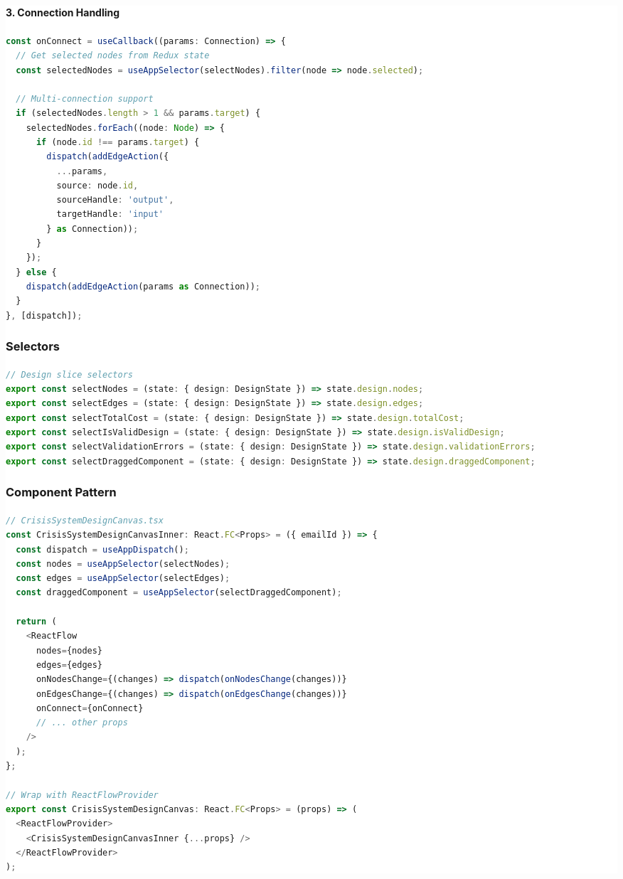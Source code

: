 #### 3. Connection Handling
```typescript
const onConnect = useCallback((params: Connection) => {
  // Get selected nodes from Redux state
  const selectedNodes = useAppSelector(selectNodes).filter(node => node.selected);
  
  // Multi-connection support
  if (selectedNodes.length > 1 && params.target) {
    selectedNodes.forEach((node: Node) => {
      if (node.id !== params.target) {
        dispatch(addEdgeAction({
          ...params,
          source: node.id,
          sourceHandle: 'output',
          targetHandle: 'input'
        } as Connection));
      }
    });
  } else {
    dispatch(addEdgeAction(params as Connection));
  }
}, [dispatch]);
```

### Selectors
```typescript
// Design slice selectors
export const selectNodes = (state: { design: DesignState }) => state.design.nodes;
export const selectEdges = (state: { design: DesignState }) => state.design.edges;
export const selectTotalCost = (state: { design: DesignState }) => state.design.totalCost;
export const selectIsValidDesign = (state: { design: DesignState }) => state.design.isValidDesign;
export const selectValidationErrors = (state: { design: DesignState }) => state.design.validationErrors;
export const selectDraggedComponent = (state: { design: DesignState }) => state.design.draggedComponent;
```

### Component Pattern
```typescript
// CrisisSystemDesignCanvas.tsx
const CrisisSystemDesignCanvasInner: React.FC<Props> = ({ emailId }) => {
  const dispatch = useAppDispatch();
  const nodes = useAppSelector(selectNodes);
  const edges = useAppSelector(selectEdges);
  const draggedComponent = useAppSelector(selectDraggedComponent);

  return (
    <ReactFlow
      nodes={nodes}
      edges={edges}
      onNodesChange={(changes) => dispatch(onNodesChange(changes))}
      onEdgesChange={(changes) => dispatch(onEdgesChange(changes))}
      onConnect={onConnect}
      // ... other props
    />
  );
};

// Wrap with ReactFlowProvider
export const CrisisSystemDesignCanvas: React.FC<Props> = (props) => (
  <ReactFlowProvider>
    <CrisisSystemDesignCanvasInner {...props} />
  </ReactFlowProvider>
);
```